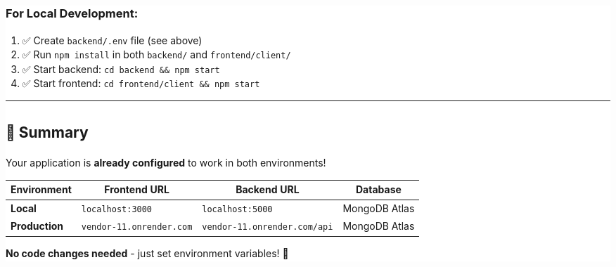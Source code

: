 ### **For Local Development:**

1. ✅ Create `backend/.env` file (see above)
2. ✅ Run `npm install` in both `backend/` and `frontend/client/`
3. ✅ Start backend: `cd backend && npm start`
4. ✅ Start frontend: `cd frontend/client && npm start`

---

## 🎯 **Summary**

Your application is **already configured** to work in both environments!

| Environment | Frontend URL | Backend URL | Database |
|-------------|--------------|-------------|----------|
| **Local** | `localhost:3000` | `localhost:5000` | MongoDB Atlas |
| **Production** | `vendor-11.onrender.com` | `vendor-11.onrender.com/api` | MongoDB Atlas |

**No code changes needed** - just set environment variables! 🎉

